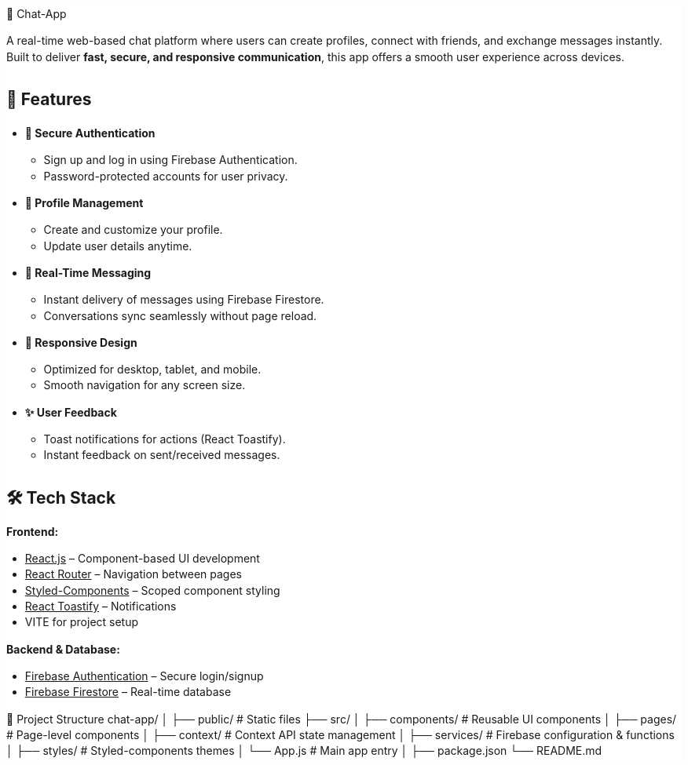 💬 Chat-App

A real-time web-based chat platform where users can create profiles, connect with friends, and exchange messages instantly.  
Built to deliver **fast, secure, and responsive communication**, this app offers a smooth user experience across devices.

## 🚀 Features

- **🔐 Secure Authentication**
  - Sign up and log in using Firebase Authentication.
  - Password-protected accounts for user privacy.

- **👤 Profile Management**
  - Create and customize your profile.
  - Update user details anytime.

- **💬 Real-Time Messaging**
  - Instant delivery of messages using Firebase Firestore.
  - Conversations sync seamlessly without page reload.

- **📱 Responsive Design**
  - Optimized for desktop, tablet, and mobile.
  - Smooth navigation for any screen size.

- **✨ User Feedback**
  - Toast notifications for actions (React Toastify).
  - Instant feedback on sent/received messages.


## 🛠 Tech Stack

**Frontend:**  
- [React.js](https://reactjs.org/) – Component-based UI development  
- [React Router](https://reactrouter.com/) – Navigation between pages  
- [Styled-Components](https://styled-components.com/) – Scoped component styling  
- [React Toastify](https://fkhadra.github.io/react-toastify/) – Notifications
- VITE for project setup

**Backend & Database:**  
- [Firebase Authentication](https://firebase.google.com/docs/auth) – Secure login/signup  
- [Firebase Firestore](https://firebase.google.com/docs/firestore) – Real-time database



 📂 Project Structure
chat-app/
│
├── public/ # Static files
├── src/
│ ├── components/ # Reusable UI components
│ ├── pages/ # Page-level components
│ ├── context/ # Context API state management
│ ├── services/ # Firebase configuration & functions
│ ├── styles/ # Styled-components themes
│ └── App.js # Main app entry
│
├── package.json
└── README.md
